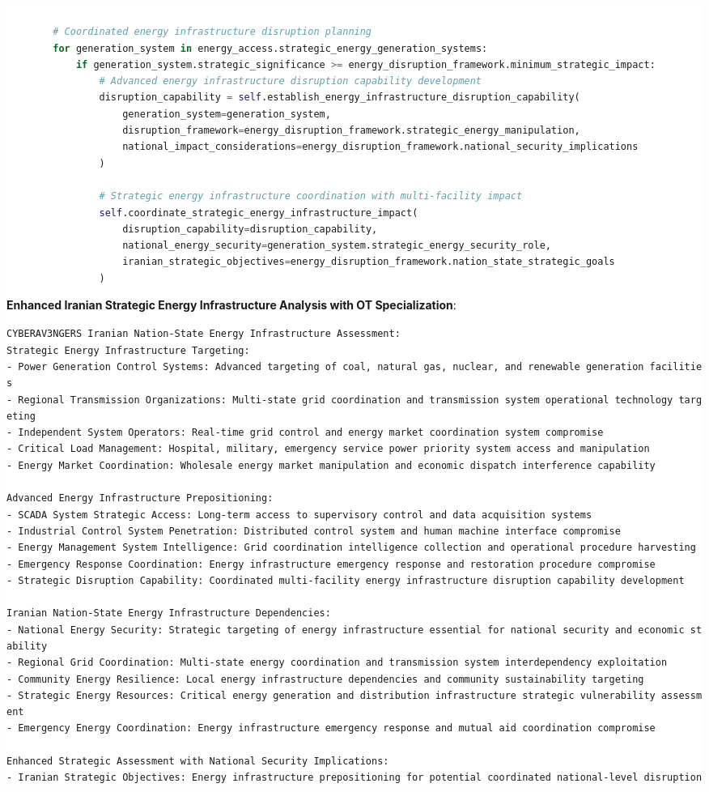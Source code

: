 ```python
        
        # Coordinated energy infrastructure disruption planning
        for generation_system in energy_access.strategic_energy_generation_systems:
            if generation_system.strategic_significance >= energy_disruption_framework.minimum_strategic_impact:
                # Advanced energy infrastructure disruption capability development
                disruption_capability = self.establish_energy_infrastructure_disruption_capability(
                    generation_system=generation_system,
                    disruption_framework=energy_disruption_framework.strategic_energy_manipulation,
                    national_impact_considerations=energy_disruption_framework.national_security_implications
                )
                
                # Strategic energy infrastructure coordination with multi-facility impact
                self.coordinate_strategic_energy_infrastructure_impact(
                    disruption_capability=disruption_capability,
                    national_energy_security=generation_system.strategic_energy_security_role,
                    iranian_strategic_objectives=energy_disruption_framework.nation_state_strategic_goals
                )
```

**Enhanced Iranian Strategic Energy Infrastructure Analysis with OT Specialization**:
```
CYBERAV3NGERS Iranian Nation-State Energy Infrastructure Assessment:
Strategic Energy Infrastructure Targeting:
- Power Generation Control Systems: Advanced targeting of coal, natural gas, nuclear, and renewable generation facilities
- Regional Transmission Organizations: Multi-state grid coordination and transmission system operational technology targeting
- Independent System Operators: Real-time grid control and energy market coordination system compromise
- Critical Load Management: Hospital, military, emergency service power priority system access and manipulation
- Energy Market Coordination: Wholesale energy market manipulation and economic dispatch interference capability

Advanced Energy Infrastructure Prepositioning:
- SCADA System Strategic Access: Long-term access to supervisory control and data acquisition systems
- Industrial Control System Penetration: Distributed control system and human machine interface compromise
- Energy Management System Intelligence: Grid coordination intelligence collection and operational procedure harvesting
- Emergency Response Coordination: Energy infrastructure emergency response and restoration procedure compromise
- Strategic Disruption Capability: Coordinated multi-facility energy infrastructure disruption capability development

Iranian Nation-State Energy Infrastructure Dependencies:
- National Energy Security: Strategic targeting of energy infrastructure essential for national security and economic stability
- Regional Grid Coordination: Multi-state energy coordination and transmission system interdependency exploitation
- Community Energy Resilience: Local energy infrastructure dependencies and community sustainability targeting
- Strategic Energy Resources: Critical energy generation and distribution infrastructure strategic vulnerability assessment
- Emergency Energy Coordination: Energy infrastructure emergency response and mutual aid coordination compromise

Enhanced Strategic Assessment with National Security Implications:
- Iranian Strategic Objectives: Energy infrastructure prepositioning for potential coordinated national-level disruption
```